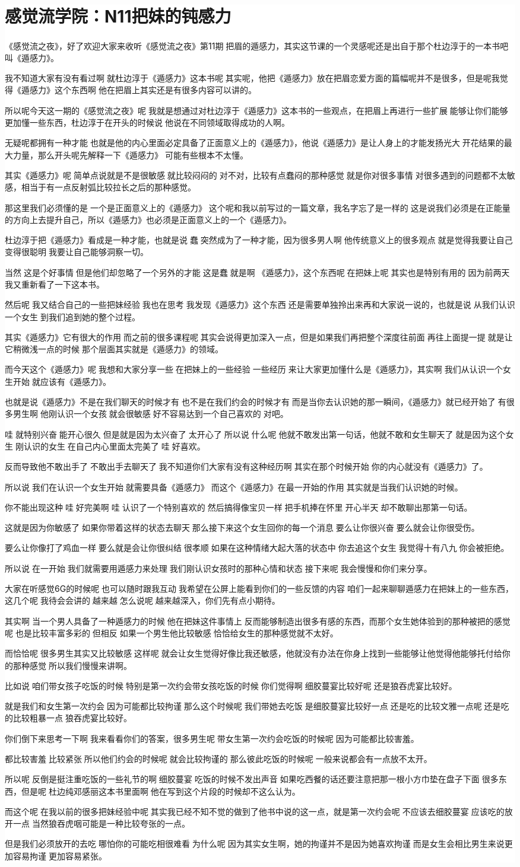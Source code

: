 # 感觉流学院：N11把妹的钝感力

《感觉流之夜》，好了欢迎大家来收听《感觉流之夜》第11期 把眉的遁感力，其实这节课的一个灵感呢还是出自于那个杜边淳于的一本书吧 叫《遁感力》。

我不知道大家有没有看过啊 就杜边淳于《遁感力》这本书呢 其实呢，他把《遁感力》放在把眉恋爱方面的篇幅呢并不是很多，但是呢我觉得《遁感力》这个东西啊 他在把眉上其实还是有很多内容可以讲的。

所以呢今天这一期的《感觉流之夜》呢 我就是想通过对杜边淳于《遁感力》这本书的一些观点，在把眉上再进行一些扩展 能够让你们能够更加懂一些东西，杜边淳于在开头的时候说 他说在不同领域取得成功的人啊。

无疑呢都拥有一种才能 也就是他的内心里面必定具备了正面意义上的《遁感力》，他说《遁感力》是让人身上的才能发扬光大 开花结果的最大力量，那么开头呢先解释一下《遁感力》 可能有些根本不太懂。

其实《遁感力》呢 简单点说就是不是很敏感 就比较闷闷的 对不对，比较有点蠢闷的那种感觉 就是你对很多事情 对很多遇到的问题都不太敏感，相当于有一点反射弧比较拉长之后的那种感觉。

那这里我们必须懂的是 一个是正面意义上的《遁感力》 这个呢和我以前写过的一篇文章，我名字忘了是一样的 这是说我们必须是在正能量的方向上去提升自己，所以《遁感力》也必须是正面意义上的一个《遁感力》。

杜边淳于把《遁感力》看成是一种才能，也就是说 蠢 突然成为了一种才能，因为很多男人啊 他传统意义上的很多观点 就是觉得我要让自己变得很聪明 我要让自己能够洞察一切。

当然 这是个好事情 但是他们却忽略了一个另外的才能 这是蠢 就是啊 《遁感力》，这个东西呢 在把妹上呢 其实也是特别有用的 因为前两天我又重新看了一下这本书。

然后呢 我又结合自己的一些把妹经验 我也在思考 我发现《遁感力》这个东西 还是需要单独拎出来再和大家说一说的，也就是说 从我们认识一个女生 到我们追到她的整个过程。

其实《遁感力》它有很大的作用 而之前的很多课程呢 其实会说得更加深入一点，但是如果我们再把整个深度往前面 再往上面提一提 就是让它稍微浅一点的时候 那个层面其实就是《遁感力》的领域。

而今天这个《遁感力》呢 我想和大家分享一些 在把妹上的一些经验 一些经历 来让大家更加懂什么是《遁感力》，其实啊 我们从认识一个女生开始 就应该有《遁感力》。

也就是说《遁感力》不是在我们聊天的时候才有 也不是在我们约会的时候才有 而是当你去认识她的那一瞬间，《遁感力》就已经开始了 有很多男生啊 他刚认识一个女孩 就会很敏感 好不容易达到一个自己喜欢的 对吧。

哇 就特别兴奋 能开心很久 但是就是因为太兴奋了 太开心了 所以说 什么呢 他就不敢发出第一句话，他就不敢和女生聊天了 就是因为这个女生 刚认识的女生 在自己内心里面太完美了 哇 好喜欢。

反而导致他不敢出手了 不敢出手去聊天了 我不知道你们大家有没有这种经历啊 其实在那个时候开始 你的内心就没有《遁感力》了。

所以说 我们在认识一个女生开始 就需要具备《遁感力》 而这个《遁感力》在最一开始的作用 其实就是当我们认识她的时候。

你不能出现这种 哇 好完美啊 哇 认识了一个特别喜欢的 然后搞得像宝贝一样 把手机捧在怀里 开心半天 却不敢聊出那第一句话。

这就是因为你敏感了 如果你带着这样的状态去聊天 那么接下来这个女生回你的每一个消息 要么让你很兴奋 要么就会让你很受伤。

要么让你像打了鸡血一样 要么就是会让你很纠结 很孝顺 如果在这种情绪大起大落的状态中 你去追这个女生 我觉得十有八九 你会被拒绝。

所以说 在一开始 我们就需要用遁感力来处理 我们刚认识女孩时的那种心情和状态 接下来呢 我会慢慢和你们来分享。

大家在听感觉6G的时候呢 也可以随时跟我互动 我希望在公屏上能看到你们的一些反馈的内容 咱们一起来聊聊遁感力在把妹上的一些东西，这几个呢 我待会会讲的 越来越 怎么说呢 越来越深入，你们先有点小期待。

其实啊 当一个男人具备了一种遁感力的时候 他在把妹这件事情上 反而能够制造出很多有感的东西，而那个女生她体验到的那种被把的感觉呢 也是比较丰富多彩的 但相反 如果一个男生他比较敏感 恰恰给女生的那种感觉就不太好。

而恰恰呢 很多男生其实又比较敏感 这样呢 就会让女生觉得好像比我还敏感，他就没有办法在你身上找到一些能够让他觉得他能够托付给你的那种感觉 所以我们慢慢来讲啊。

比如说 咱们带女孩子吃饭的时候 特别是第一次约会带女孩吃饭的时候 你们觉得啊 细胶蔓宴比较好呢 还是狼吞虎宴比较好。

就是我们和女生第一次约会 因为可能都比较拘谨 那么这个时候呢 我们带她去吃饭 是细胶蔓宴比较好一点 还是吃的比较文雅一点呢 还是吃的比较粗暴一点 狼吞虎宴比较好。

你们倒下来思考一下啊 我来看看你们的答案，很多男生呢 带女生第一次约会吃饭的时候呢 因为可能都比较害羞。

都比较害羞 比较紧张 所以他们约会的时候呢 就会比较拘谨的 那么彼此吃饭的时候呢 一般来说都会有一点放不太开。

所以呢 反倒是挺注重吃饭的一些礼节的啊 细胶蔓宴 吃饭的时候不发出声音 如果吃西餐的话还要注意把那一根小方巾垫在盘子下面 很多东西，但是呢 杜边纯邓感丽这本书里面啊 他在写到这个片段的时候却不这么认为。

而这个呢 在我以前的很多把妹经验中呢 其实我已经不知不觉的做到了他书中说的这一点，就是第一次约会呢 不应该去细胶蔓宴 应该吃的放开一点 当然狼吞虎咽可能是一种比较夸张的一点。

但是我们必须放开的去吃 哪怕你的可能吃相很难看 为什么呢 因为其实女生啊，她的拘谨并不是因为她喜欢拘谨 而是女生会相比男生来说更加容易拘谨 更加容易紧张。
